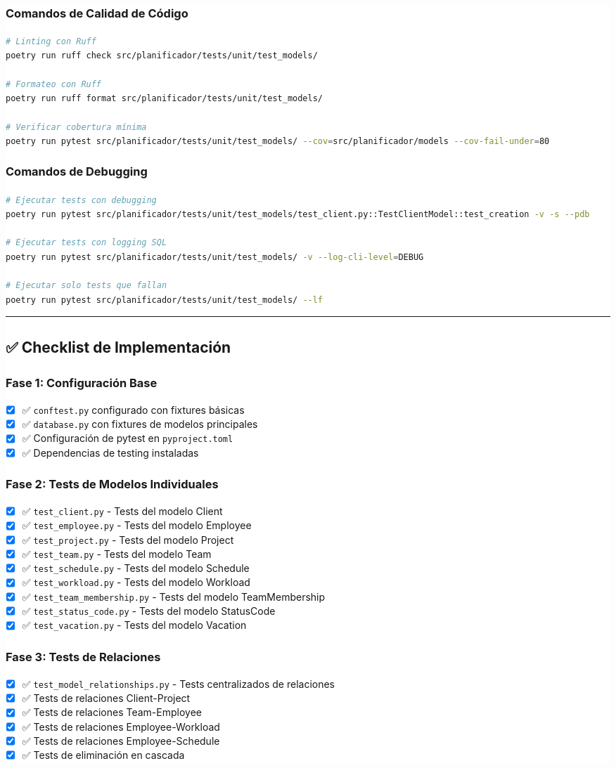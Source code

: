 ### Comandos de Calidad de Código

```bash
# Linting con Ruff
poetry run ruff check src/planificador/tests/unit/test_models/

# Formateo con Ruff
poetry run ruff format src/planificador/tests/unit/test_models/

# Verificar cobertura mínima
poetry run pytest src/planificador/tests/unit/test_models/ --cov=src/planificador/models --cov-fail-under=80
```

### Comandos de Debugging

```bash
# Ejecutar tests con debugging
poetry run pytest src/planificador/tests/unit/test_models/test_client.py::TestClientModel::test_creation -v -s --pdb

# Ejecutar tests con logging SQL
poetry run pytest src/planificador/tests/unit/test_models/ -v --log-cli-level=DEBUG

# Ejecutar solo tests que fallan
poetry run pytest src/planificador/tests/unit/test_models/ --lf
```

---

## ✅ Checklist de Implementación

### Fase 1: Configuración Base
- [x] ✅ `conftest.py` configurado con fixtures básicas
- [x] ✅ `database.py` con fixtures de modelos principales
- [x] ✅ Configuración de pytest en `pyproject.toml`
- [x] ✅ Dependencias de testing instaladas

### Fase 2: Tests de Modelos Individuales
- [x] ✅ `test_client.py` - Tests del modelo Client
- [x] ✅ `test_employee.py` - Tests del modelo Employee
- [x] ✅ `test_project.py` - Tests del modelo Project
- [x] ✅ `test_team.py` - Tests del modelo Team
- [x] ✅ `test_schedule.py` - Tests del modelo Schedule
- [x] ✅ `test_workload.py` - Tests del modelo Workload
- [x] ✅ `test_team_membership.py` - Tests del modelo TeamMembership
- [x] ✅ `test_status_code.py` - Tests del modelo StatusCode
- [x] ✅ `test_vacation.py` - Tests del modelo Vacation

### Fase 3: Tests de Relaciones
- [x] ✅ `test_model_relationships.py` - Tests centralizados de relaciones
- [x] ✅ Tests de relaciones Client-Project
- [x] ✅ Tests de relaciones Team-Employee
- [x] ✅ Tests de relaciones Employee-Workload
- [x] ✅ Tests de relaciones Employee-Schedule
- [x] ✅ Tests de eliminación en cascada
